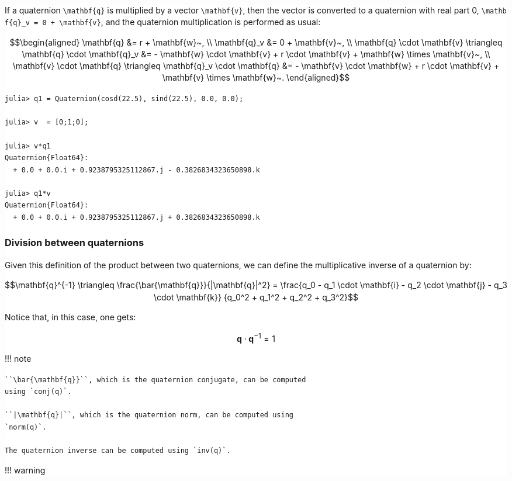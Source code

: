 If a quaternion ``\mathbf{q}`` is multiplied by a vector ``\mathbf{v}``, then
the vector is converted to a quaternion with real part 0, ``\mathbf{q}_v =
0 + \mathbf{v}``, and the quaternion multiplication is performed as usual:

```math
\begin{aligned}
\mathbf{q}   &= r + \mathbf{w}~, \\
\mathbf{q}_v &= 0 + \mathbf{v}~, \\
\mathbf{q} \cdot \mathbf{v} \triangleq \mathbf{q} \cdot \mathbf{q}_v &= - \mathbf{w} \cdot \mathbf{v} + r \cdot \mathbf{v} + \mathbf{w} \times \mathbf{v}~, \\
\mathbf{v} \cdot \mathbf{q} \triangleq \mathbf{q}_v \cdot \mathbf{q} &= - \mathbf{v} \cdot \mathbf{w} + r \cdot \mathbf{v} + \mathbf{v} \times \mathbf{w}~.
\end{aligned}
```

```jldoctest
julia> q1 = Quaternion(cosd(22.5), sind(22.5), 0.0, 0.0);

julia> v  = [0;1;0];

julia> v*q1
Quaternion{Float64}:
  + 0.0 + 0.0.i + 0.9238795325112867.j - 0.3826834323650898.k

julia> q1*v
Quaternion{Float64}:
  + 0.0 + 0.0.i + 0.9238795325112867.j + 0.3826834323650898.k
```

### Division between quaternions

Given this definition of the product between two quaternions, we can define the
multiplicative inverse of a quaternion by:

```math
\mathbf{q}^{-1} \triangleq \frac{\bar{\mathbf{q}}}{|\mathbf{q}|^2} =
  \frac{q_0 - q_1 \cdot \mathbf{i} - q_2 \cdot \mathbf{j} - q_3 \cdot \mathbf{k}}
       {q_0^2 + q_1^2 + q_2^2 + q_3^2}
```

Notice that, in this case, one gets:

```math
\mathbf{q} \cdot \mathbf{q}^{-1} = 1
```

!!! note

    ``\bar{\mathbf{q}}``, which is the quaternion conjugate, can be computed
    using `conj(q)`.

    ``|\mathbf{q}|``, which is the quaternion norm, can be computed using
    `norm(q)`.

    The quaternion inverse can be computed using `inv(q)`.

!!! warning
